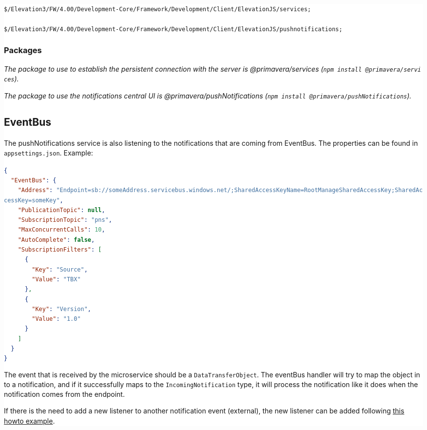 ```
$/Elevation3/FW/4.00/Development-Core/Framework/Development/Client/ElevationJS/services;

$/Elevation3/FW/4.00/Development-Core/Framework/Development/Client/ElevationJS/pushnotifications;
```

### Packages

_The package to use to establish the persistent connection with the server is @primavera/services (```npm install @primavera/services```)._

_The package to use the notifications central UI is @primavera/pushNotifications (```npm install @primavera/pushNotifications```)._

## EventBus

The pushNotifications service is also listening to the notifications that are coming from EventBus. The properties can be found in ```appsettings.json```. Example:

```json
{
  "EventBus": {
    "Address": "Endpoint=sb://someAddress.servicebus.windows.net/;SharedAccessKeyName=RootManageSharedAccessKey;SharedAccessKey=someKey",
    "PublicationTopic": null,
    "SubscriptionTopic": "pns",
    "MaxConcurrentCalls": 10,
    "AutoComplete": false,
    "SubscriptionFilters": [
      {
        "Key": "Source",
        "Value": "TBX"
      },
      {
        "Key": "Version",
        "Value": "1.0"
      }
    ]
  }
}
```

The event that is received by the microservice should be a ```DataTransferObject```. The eventBus handler will try to map the object in to a notification, and if it successfully maps to the ```IncomingNotification``` type, it will process the notification like it does when the notification comes from the endpoint.

If there is the need to add a new listener to another notification event (external), the new listener can be added following [this howto example](../../../../howto\howto-subscribe-new-notifications-events.md#Getting-started).